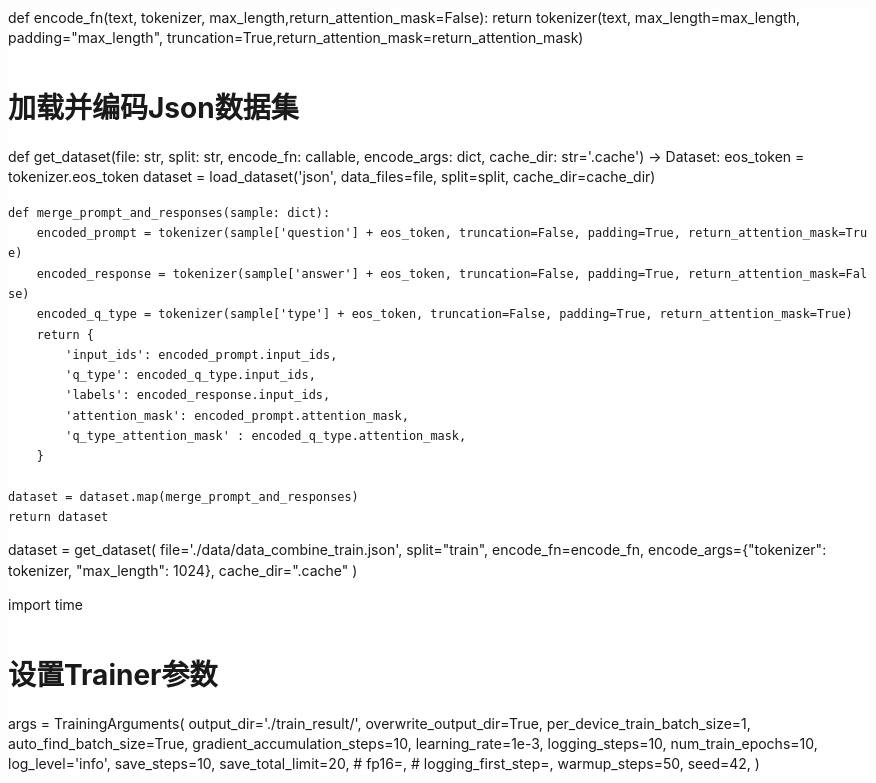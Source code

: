 def encode_fn(text, tokenizer, max_length,return_attention_mask=False):
    return tokenizer(text, max_length=max_length, padding="max_length", truncation=True,return_attention_mask=return_attention_mask)

# 加载并编码Json数据集
def get_dataset(file: str, split: str, encode_fn: callable, encode_args: dict,  cache_dir: str='.cache') -> Dataset:
    eos_token = tokenizer.eos_token
    dataset = load_dataset('json', data_files=file, split=split, cache_dir=cache_dir)

    def merge_prompt_and_responses(sample: dict):
        encoded_prompt = tokenizer(sample['question'] + eos_token, truncation=False, padding=True, return_attention_mask=True)
        encoded_response = tokenizer(sample['answer'] + eos_token, truncation=False, padding=True, return_attention_mask=False)
        encoded_q_type = tokenizer(sample['type'] + eos_token, truncation=False, padding=True, return_attention_mask=True)
        return {
            'input_ids': encoded_prompt.input_ids,
            'q_type': encoded_q_type.input_ids,
            'labels': encoded_response.input_ids,       
            'attention_mask': encoded_prompt.attention_mask,
            'q_type_attention_mask' : encoded_q_type.attention_mask,
        }
    
    dataset = dataset.map(merge_prompt_and_responses)
    return dataset


dataset = get_dataset(
    file='./data/data_combine_train.json', 
    split="train", 
    encode_fn=encode_fn, 
    encode_args={"tokenizer": tokenizer, "max_length": 1024}, 
    cache_dir=".cache"
)

import time

# 设置Trainer参数
args = TrainingArguments(
    output_dir='./train_result/',
    overwrite_output_dir=True,
    per_device_train_batch_size=1,
    auto_find_batch_size=True,
    gradient_accumulation_steps=10,
    learning_rate=1e-3,
    logging_steps=10,
    num_train_epochs=10,
    log_level='info',
    save_steps=10,
    save_total_limit=20,
    # fp16=,
    # logging_first_step=,
    warmup_steps=50,
    seed=42,
)
